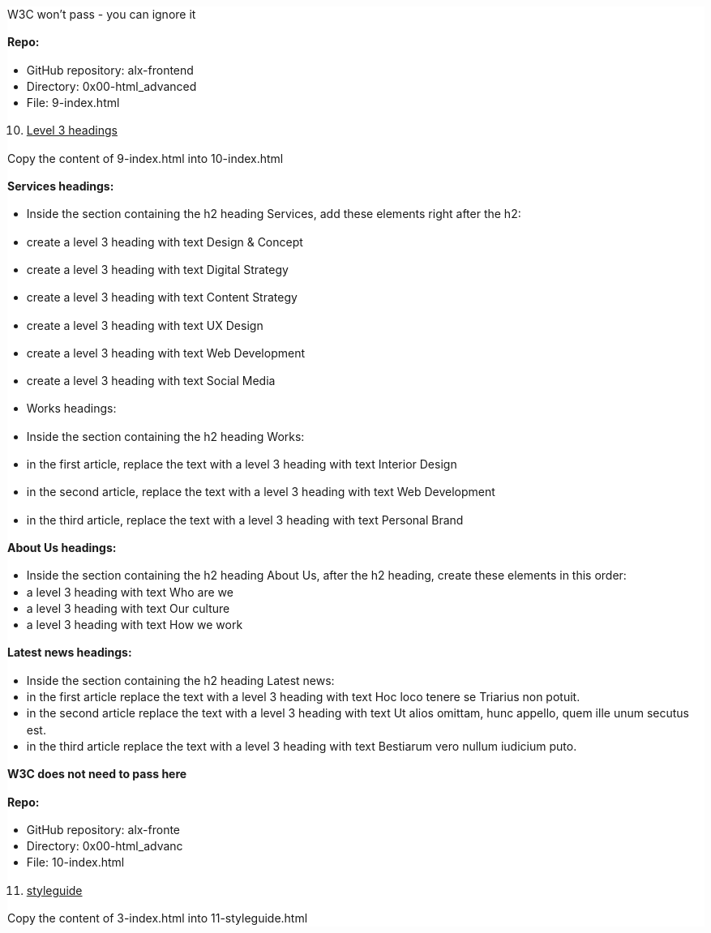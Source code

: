 W3C won’t pass - you can ignore it

**Repo:**

* GitHub repository: alx-frontend
* Directory: 0x00-html_advanced
* File: 9-index.html

10. [Level 3 headings](./10-index.html)

Copy the content of 9-index.html into 10-index.html

**Services headings:**

* Inside the section containing the h2 heading Services, add these elements right after the h2:
*	create a level 3 heading with text Design & Concept
*	create a level 3 heading with text Digital Strategy
*	create a level 3 heading with text Content Strategy
*	create a level 3 heading with text UX Design
*	create a level 3 heading with text Web Development
*	create a level 3 heading with text Social Media

* Works headings:

* Inside the section containing the h2 heading Works:
*	in the first article, replace the text with a level 3 heading with text Interior Design
*	in the second article, replace the text with a level 3 heading with text Web Development
*	in the third article, replace the text with a level 3 heading with text Personal Brand

**About Us headings:**

* Inside the section containing the h2 heading About Us, after the h2 heading, create these elements in this order:
*	a level 3 heading with text Who are we
*	a level 3 heading with text Our culture
*	a level 3 heading with text How we work

**Latest news headings:**

* Inside the section containing the h2 heading Latest news:
* 	in the first article replace the text with a level 3 heading with text Hoc loco tenere se Triarius non potuit.
*	in the second article replace the text with a level 3 heading with text Ut alios omittam, hunc appello, quem ille unum secutus est.
*	in the third article replace the text with a level 3 heading with text Bestiarum vero nullum iudicium puto.

**W3C does not need to pass here**

**Repo:**

* GitHub repository: alx-fronte
* Directory: 0x00-html_advanc
* File: 10-index.html

11. [styleguide](./11-styleguide.html)

Copy the content of 3-index.html into 11-styleguide.html

